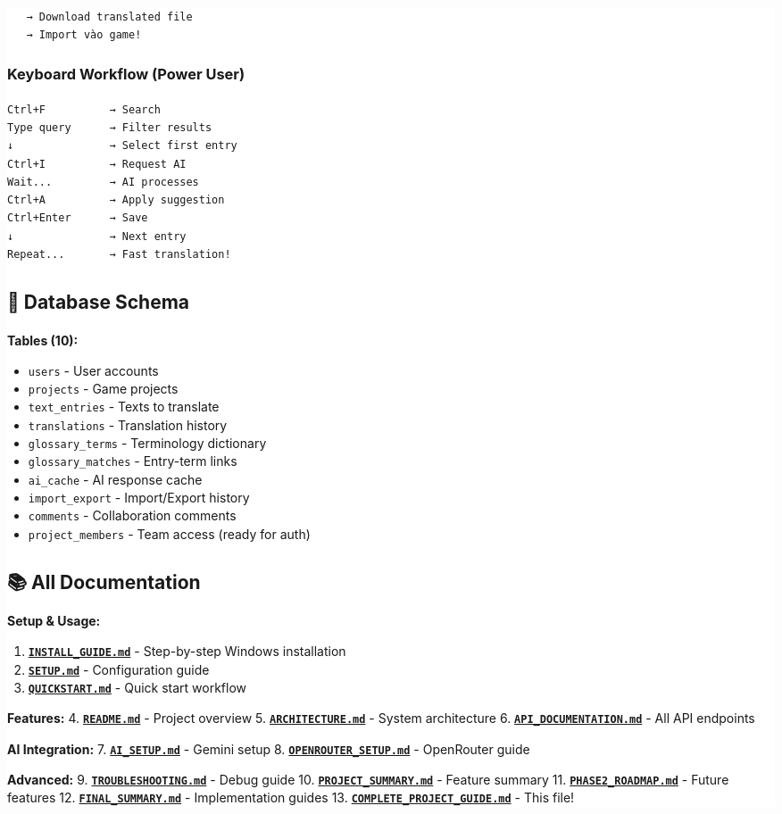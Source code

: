 ```
   → Download translated file
   → Import vào game!
```

### Keyboard Workflow (Power User)

```
Ctrl+F          → Search
Type query      → Filter results
↓               → Select first entry
Ctrl+I          → Request AI
Wait...         → AI processes
Ctrl+A          → Apply suggestion
Ctrl+Enter      → Save
↓               → Next entry
Repeat...       → Fast translation!
```

## 🎯 Database Schema

**Tables (10):**
- `users` - User accounts
- `projects` - Game projects
- `text_entries` - Texts to translate
- `translations` - Translation history
- `glossary_terms` - Terminology dictionary
- `glossary_matches` - Entry-term links
- `ai_cache` - AI response cache
- `import_export` - Import/Export history
- `comments` - Collaboration comments
- `project_members` - Team access (ready for auth)

## 📚 All Documentation

**Setup & Usage:**
1. **[`INSTALL_GUIDE.md`](INSTALL_GUIDE.md:1)** - Step-by-step Windows installation
2. **[`SETUP.md`](SETUP.md:1)** - Configuration guide
3. **[`QUICKSTART.md`](QUICKSTART.md:1)** - Quick start workflow

**Features:**
4. **[`README.md`](README.md:1)** - Project overview
5. **[`ARCHITECTURE.md`](ARCHITECTURE.md:1)** - System architecture
6. **[`API_DOCUMENTATION.md`](API_DOCUMENTATION.md:1)** - All API endpoints

**AI Integration:**
7. **[`AI_SETUP.md`](AI_SETUP.md:1)** - Gemini setup
8. **[`OPENROUTER_SETUP.md`](OPENROUTER_SETUP.md:1)** - OpenRouter guide

**Advanced:**
9. **[`TROUBLESHOOTING.md`](TROUBLESHOOTING.md:1)** - Debug guide
10. **[`PROJECT_SUMMARY.md`](PROJECT_SUMMARY.md:1)** - Feature summary
11. **[`PHASE2_ROADMAP.md`](PHASE2_ROADMAP.md:1)** - Future features
12. **[`FINAL_SUMMARY.md`](FINAL_SUMMARY.md:1)** - Implementation guides
13. **[`COMPLETE_PROJECT_GUIDE.md`](COMPLETE_PROJECT_GUIDE.md:1)** - This file!
